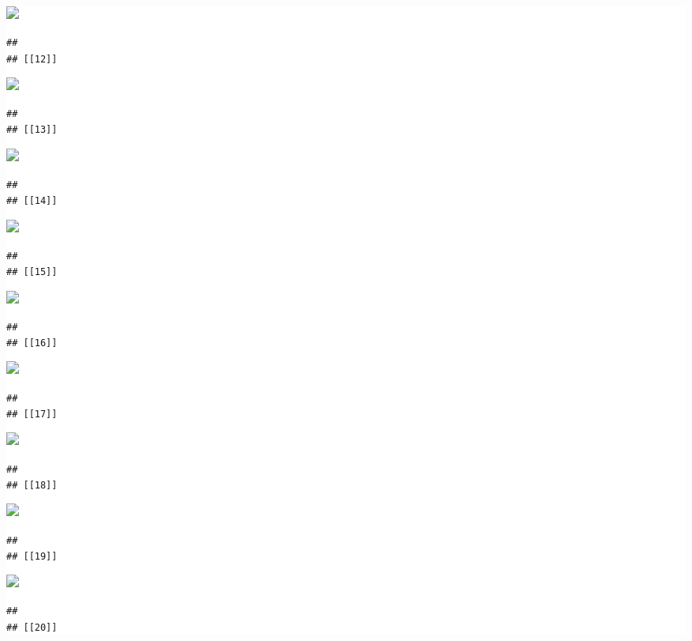 ![](/home/notparallaxed/UFABC/Projetos/IC-Sono-fMRI-eye-tracking/Analise/early-sleep-eye-tracking-analysis/output/EDA-eye-blink_files/figure-gfm/Plots%20PupilAspect%20x%20TotalTime%20todos%20participantes-11.png)

    ## 
    ## [[12]]

![](/home/notparallaxed/UFABC/Projetos/IC-Sono-fMRI-eye-tracking/Analise/early-sleep-eye-tracking-analysis/output/EDA-eye-blink_files/figure-gfm/Plots%20PupilAspect%20x%20TotalTime%20todos%20participantes-12.png)

    ## 
    ## [[13]]

![](/home/notparallaxed/UFABC/Projetos/IC-Sono-fMRI-eye-tracking/Analise/early-sleep-eye-tracking-analysis/output/EDA-eye-blink_files/figure-gfm/Plots%20PupilAspect%20x%20TotalTime%20todos%20participantes-13.png)

    ## 
    ## [[14]]

![](/home/notparallaxed/UFABC/Projetos/IC-Sono-fMRI-eye-tracking/Analise/early-sleep-eye-tracking-analysis/output/EDA-eye-blink_files/figure-gfm/Plots%20PupilAspect%20x%20TotalTime%20todos%20participantes-14.png)

    ## 
    ## [[15]]

![](/home/notparallaxed/UFABC/Projetos/IC-Sono-fMRI-eye-tracking/Analise/early-sleep-eye-tracking-analysis/output/EDA-eye-blink_files/figure-gfm/Plots%20PupilAspect%20x%20TotalTime%20todos%20participantes-15.png)

    ## 
    ## [[16]]

![](/home/notparallaxed/UFABC/Projetos/IC-Sono-fMRI-eye-tracking/Analise/early-sleep-eye-tracking-analysis/output/EDA-eye-blink_files/figure-gfm/Plots%20PupilAspect%20x%20TotalTime%20todos%20participantes-16.png)

    ## 
    ## [[17]]

![](/home/notparallaxed/UFABC/Projetos/IC-Sono-fMRI-eye-tracking/Analise/early-sleep-eye-tracking-analysis/output/EDA-eye-blink_files/figure-gfm/Plots%20PupilAspect%20x%20TotalTime%20todos%20participantes-17.png)

    ## 
    ## [[18]]

![](/home/notparallaxed/UFABC/Projetos/IC-Sono-fMRI-eye-tracking/Analise/early-sleep-eye-tracking-analysis/output/EDA-eye-blink_files/figure-gfm/Plots%20PupilAspect%20x%20TotalTime%20todos%20participantes-18.png)

    ## 
    ## [[19]]

![](/home/notparallaxed/UFABC/Projetos/IC-Sono-fMRI-eye-tracking/Analise/early-sleep-eye-tracking-analysis/output/EDA-eye-blink_files/figure-gfm/Plots%20PupilAspect%20x%20TotalTime%20todos%20participantes-19.png)

    ## 
    ## [[20]]
